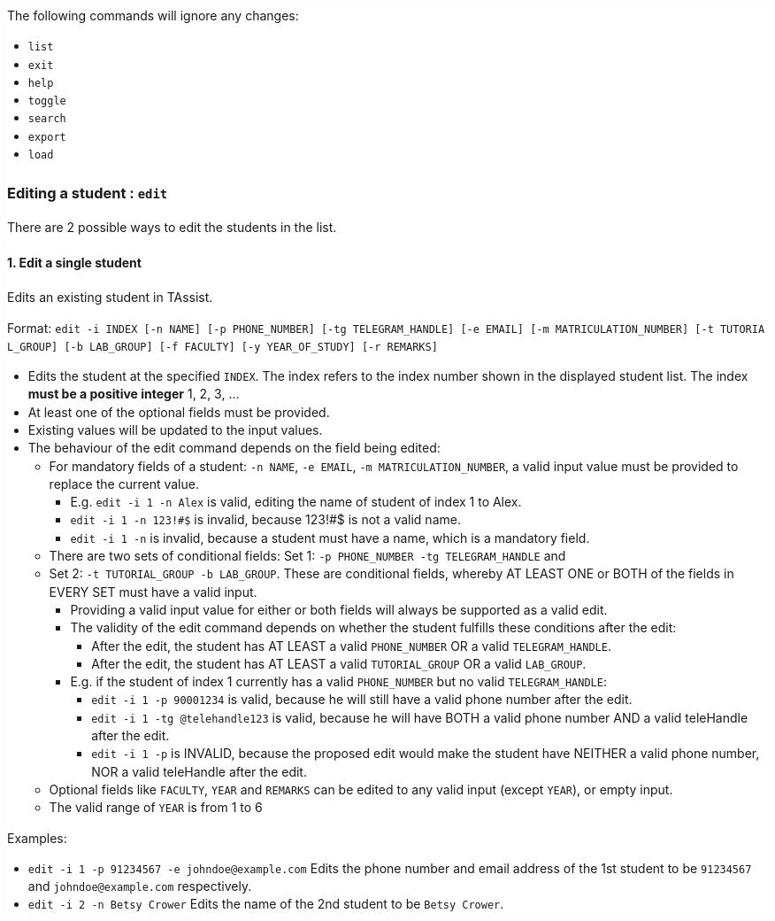 The following commands will ignore any changes:
* `list`
* `exit`
* `help`
* `toggle`
* `search`
* `export`
* `load`

### Editing a student : `edit`

There are 2 possible ways to edit the students in the list.

#### 1. Edit a single student

Edits an existing student in TAssist.

Format: `edit -i INDEX [-n NAME] [-p PHONE_NUMBER] [-tg TELEGRAM_HANDLE] [-e EMAIL] [-m MATRICULATION_NUMBER] [-t TUTORIAL_GROUP] [-b LAB_GROUP] [-f FACULTY] [-y YEAR_OF_STUDY] [-r REMARKS]​`

* Edits the student at the specified `INDEX`. The index refers to the index number shown in the displayed student list. The index **must be a positive integer** 1, 2, 3, …​
* At least one of the optional fields must be provided.
* Existing values will be updated to the input values.
* The behaviour of the edit command depends on the field being edited:
  * For mandatory fields of a student: `-n NAME`, `-e EMAIL`, `-m MATRICULATION_NUMBER`, 
  a valid input value must be provided to replace the current value.
    * E.g. `edit -i 1 -n Alex` is valid, editing the name of student of index 1 to Alex.
    * `edit -i 1 -n 123!#$` is invalid, because 123!#$ is not a valid name.
    * `edit -i 1 -n` is invalid, because a student must have a name, which is a mandatory field.
  * There are two sets of conditional fields: Set 1: `-p PHONE_NUMBER -tg TELEGRAM_HANDLE` and
  * Set 2: `-t TUTORIAL_GROUP -b LAB_GROUP`.
These are conditional fields, whereby AT LEAST ONE or BOTH of the fields in EVERY SET must have a valid input.
    * Providing a valid input value for either or both fields will always be supported as a valid edit.
    * The validity of the edit command depends on whether the student fulfills these conditions after the edit:
      * After the edit, the student has AT LEAST a valid `PHONE_NUMBER` OR a valid `TELEGRAM_HANDLE`.
      * After the edit, the student has AT LEAST a valid `TUTORIAL_GROUP` OR a valid `LAB_GROUP`.
    * E.g. if the student of index 1 currently has a valid `PHONE_NUMBER` but no valid `TELEGRAM_HANDLE`:
      * `edit -i 1 -p 90001234` is valid, because he will still have a valid phone number after the edit.
      * `edit -i 1 -tg @telehandle123` is valid, because he will have BOTH a valid phone number
      AND a valid teleHandle after the edit.
      * `edit -i 1 -p` is INVALID, because the proposed edit would make the student have NEITHER a valid phone number,
      NOR a valid teleHandle after the edit.
  * Optional fields like `FACULTY`, `YEAR` and `REMARKS` can be edited to any valid input (except `YEAR`), or empty input.
  * The valid range of `YEAR` is from 1 to 6

Examples:
*  `edit -i 1 -p 91234567 -e johndoe@example.com` Edits the phone number and email address of the 1st student to be `91234567` and `johndoe@example.com` respectively.
*  `edit -i 2 -n Betsy Crower` Edits the name of the 2nd student to be `Betsy Crower`.
